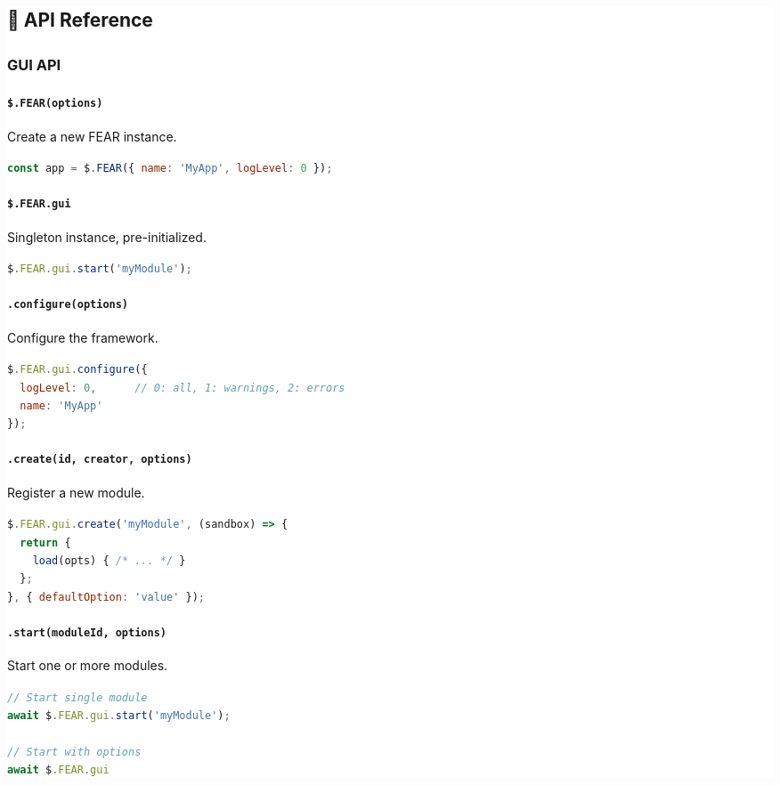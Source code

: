 ## 🔧 API Reference

### GUI API

#### `$.FEAR(options)`
Create a new FEAR instance.

```javascript
const app = $.FEAR({ name: 'MyApp', logLevel: 0 });
```

#### `$.FEAR.gui`
Singleton instance, pre-initialized.

```javascript
$.FEAR.gui.start('myModule');
```

#### `.configure(options)`
Configure the framework.

```javascript
$.FEAR.gui.configure({
  logLevel: 0,      // 0: all, 1: warnings, 2: errors
  name: 'MyApp'
});
```

#### `.create(id, creator, options)`
Register a new module.

```javascript
$.FEAR.gui.create('myModule', (sandbox) => {
  return {
    load(opts) { /* ... */ }
  };
}, { defaultOption: 'value' });
```

#### `.start(moduleId, options)`
Start one or more modules.

```javascript
// Start single module
await $.FEAR.gui.start('myModule');

// Start with options
await $.FEAR.gui